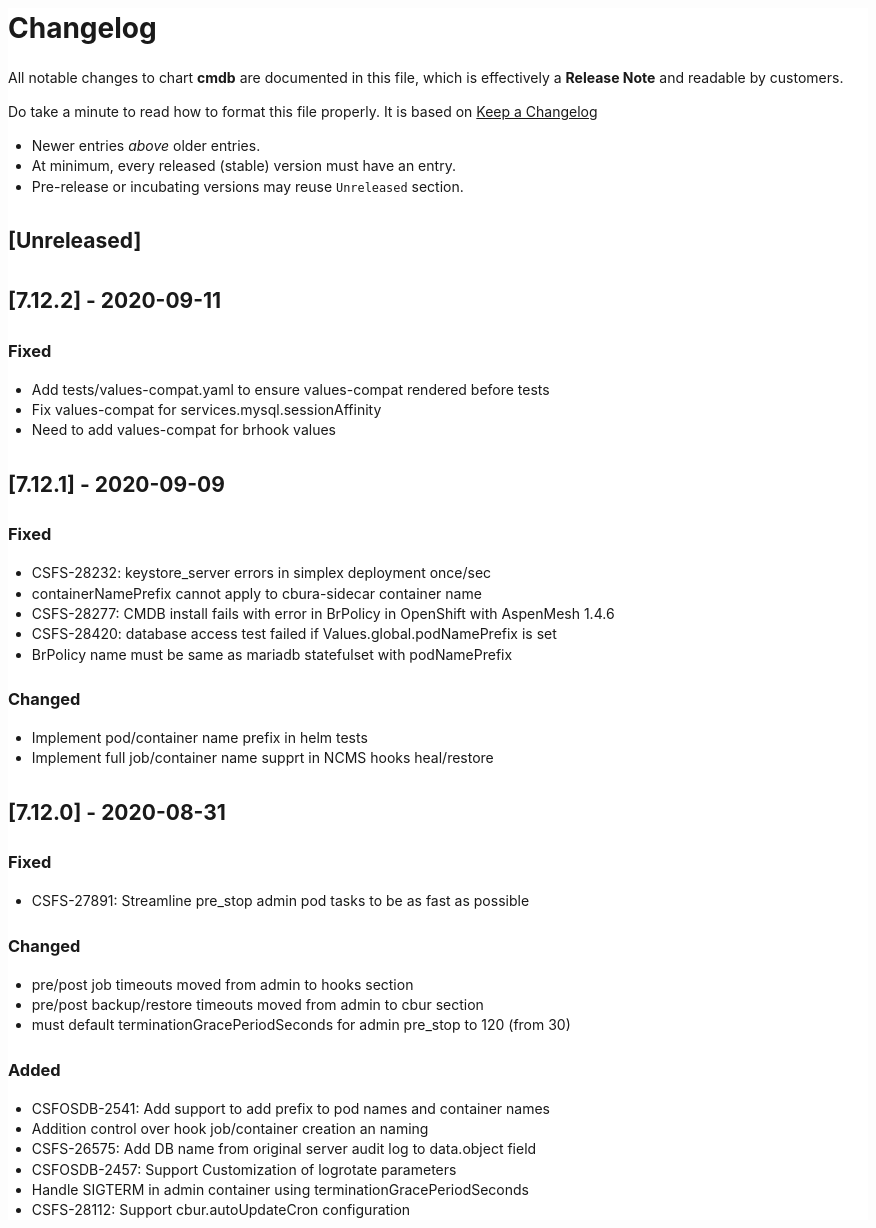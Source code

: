 # Changelog
All notable changes to chart **cmdb** are documented in this file,
which is effectively a **Release Note** and readable by customers.

Do take a minute to read how to format this file properly.
It is based on [Keep a Changelog](http://keepachangelog.com)
- Newer entries _above_ older entries.
- At minimum, every released (stable) version must have an entry.
- Pre-release or incubating versions may reuse `Unreleased` section.
## [Unreleased]

## [7.12.2] - 2020-09-11
### Fixed
- Add tests/values-compat.yaml to ensure values-compat rendered before tests
- Fix values-compat for services.mysql.sessionAffinity
- Need to add values-compat for brhook values

## [7.12.1] - 2020-09-09
### Fixed
- CSFS-28232: keystore_server errors in simplex deployment once/sec
- containerNamePrefix cannot apply to cbura-sidecar container name
- CSFS-28277: CMDB install fails with error in BrPolicy in OpenShift with AspenMesh 1.4.6
- CSFS-28420: database access test failed if Values.global.podNamePrefix is set
- BrPolicy name must be same as mariadb statefulset with podNamePrefix
### Changed
- Implement pod/container name prefix in helm tests
- Implement full job/container name supprt in NCMS hooks heal/restore

## [7.12.0] - 2020-08-31
### Fixed
- CSFS-27891: Streamline pre_stop admin pod tasks to be as fast as possible
### Changed
- pre/post job timeouts moved from admin to hooks section
- pre/post backup/restore timeouts moved from admin to cbur section
- must default terminationGracePeriodSeconds for admin pre_stop to 120 (from 30)
### Added
- CSFOSDB-2541: Add support to add prefix to pod names and container names
- Addition control over hook job/container creation an naming
- CSFS-26575: Add DB name from original server audit log to data.object field
- CSFOSDB-2457: Support Customization of logrotate parameters
- Handle SIGTERM in admin container using terminationGracePeriodSeconds
- CSFS-28112: Support cbur.autoUpdateCron configuration
